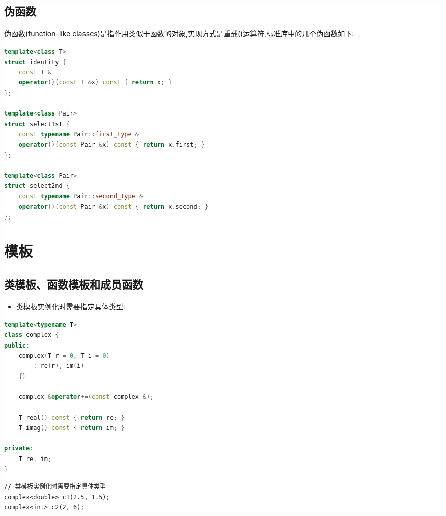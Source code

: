 ## 伪函数

伪函数(function-like classes)是指作用类似于函数的对象,实现方式是重载()运算符,标准库中的几个伪函数如下:

``` C++
template<class T>
struct identity {
    const T &
    operator()(const T &x) const { return x; }
};

template<class Pair>
struct select1st {
    const typename Pair::first_type &
    operator()(const Pair &x) const { return x.first; }
};

template<class Pair>
struct select2nd {
    const typename Pair::second_type &
    operator()(const Pair &x) const { return x.second; }
};
```

# 模板

## 类模板、函数模板和成员函数

- 类模板实例化时需要指定具体类型:

``` C++
template<typename T>
class complex {
public:
    complex(T r = 0, T i = 0)
    	: re(r), im(i) 
    {}

    complex &operator+=(const complex &);

    T real() const { return re; }
    T imag() const { return im; }

private:
    T re, im;
}
```

    // 类模板实例化时需要指定具体类型
    complex<double> c1(2.5, 1.5);
    complex<int> c2(2, 6);
